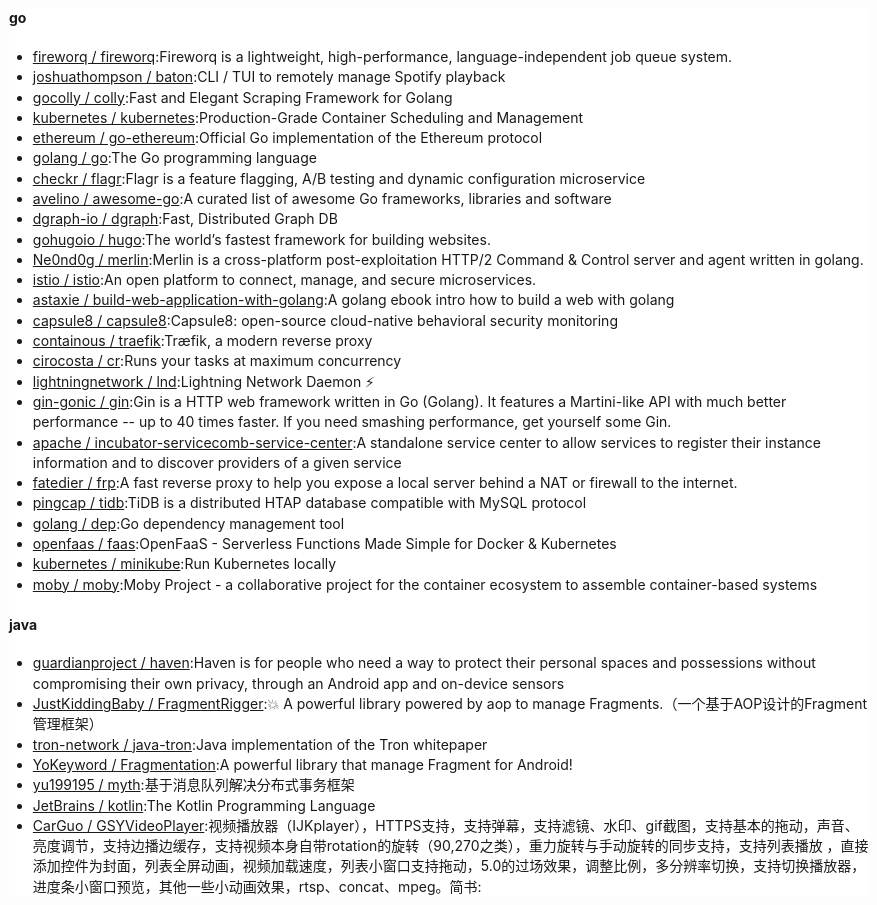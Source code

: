 #### go
* [fireworq / fireworq](https://github.com/fireworq/fireworq):Fireworq is a lightweight, high-performance, language-independent job queue system.
* [joshuathompson / baton](https://github.com/joshuathompson/baton):CLI / TUI to remotely manage Spotify playback
* [gocolly / colly](https://github.com/gocolly/colly):Fast and Elegant Scraping Framework for Golang
* [kubernetes / kubernetes](https://github.com/kubernetes/kubernetes):Production-Grade Container Scheduling and Management
* [ethereum / go-ethereum](https://github.com/ethereum/go-ethereum):Official Go implementation of the Ethereum protocol
* [golang / go](https://github.com/golang/go):The Go programming language
* [checkr / flagr](https://github.com/checkr/flagr):Flagr is a feature flagging, A/B testing and dynamic configuration microservice
* [avelino / awesome-go](https://github.com/avelino/awesome-go):A curated list of awesome Go frameworks, libraries and software
* [dgraph-io / dgraph](https://github.com/dgraph-io/dgraph):Fast, Distributed Graph DB
* [gohugoio / hugo](https://github.com/gohugoio/hugo):The world’s fastest framework for building websites.
* [Ne0nd0g / merlin](https://github.com/Ne0nd0g/merlin):Merlin is a cross-platform post-exploitation HTTP/2 Command & Control server and agent written in golang.
* [istio / istio](https://github.com/istio/istio):An open platform to connect, manage, and secure microservices.
* [astaxie / build-web-application-with-golang](https://github.com/astaxie/build-web-application-with-golang):A golang ebook intro how to build a web with golang
* [capsule8 / capsule8](https://github.com/capsule8/capsule8):Capsule8: open-source cloud-native behavioral security monitoring
* [containous / traefik](https://github.com/containous/traefik):Træfik, a modern reverse proxy
* [cirocosta / cr](https://github.com/cirocosta/cr):Runs your tasks at maximum concurrency
* [lightningnetwork / lnd](https://github.com/lightningnetwork/lnd):Lightning Network Daemon ⚡️
* [gin-gonic / gin](https://github.com/gin-gonic/gin):Gin is a HTTP web framework written in Go (Golang). It features a Martini-like API with much better performance -- up to 40 times faster. If you need smashing performance, get yourself some Gin.
* [apache / incubator-servicecomb-service-center](https://github.com/apache/incubator-servicecomb-service-center):A standalone service center to allow services to register their instance information and to discover providers of a given service
* [fatedier / frp](https://github.com/fatedier/frp):A fast reverse proxy to help you expose a local server behind a NAT or firewall to the internet.
* [pingcap / tidb](https://github.com/pingcap/tidb):TiDB is a distributed HTAP database compatible with MySQL protocol
* [golang / dep](https://github.com/golang/dep):Go dependency management tool
* [openfaas / faas](https://github.com/openfaas/faas):OpenFaaS - Serverless Functions Made Simple for Docker & Kubernetes
* [kubernetes / minikube](https://github.com/kubernetes/minikube):Run Kubernetes locally
* [moby / moby](https://github.com/moby/moby):Moby Project - a collaborative project for the container ecosystem to assemble container-based systems

#### java
* [guardianproject / haven](https://github.com/guardianproject/haven):Haven is for people who need a way to protect their personal spaces and possessions without compromising their own privacy, through an Android app and on-device sensors
* [JustKiddingBaby / FragmentRigger](https://github.com/JustKiddingBaby/FragmentRigger):💥 A powerful library powered by aop to manage Fragments.（一个基于AOP设计的Fragment管理框架）
* [tron-network / java-tron](https://github.com/tron-network/java-tron):Java implementation of the Tron whitepaper
* [YoKeyword / Fragmentation](https://github.com/YoKeyword/Fragmentation):A powerful library that manage Fragment for Android!
* [yu199195 / myth](https://github.com/yu199195/myth):基于消息队列解决分布式事务框架
* [JetBrains / kotlin](https://github.com/JetBrains/kotlin):The Kotlin Programming Language
* [CarGuo / GSYVideoPlayer](https://github.com/CarGuo/GSYVideoPlayer):视频播放器（IJKplayer），HTTPS支持，支持弹幕，支持滤镜、水印、gif截图，支持基本的拖动，声音、亮度调节，支持边播边缓存，支持视频本身自带rotation的旋转（90,270之类），重力旋转与手动旋转的同步支持，支持列表播放 ，直接添加控件为封面，列表全屏动画，视频加载速度，列表小窗口支持拖动，5.0的过场效果，调整比例，多分辨率切换，支持切换播放器，进度条小窗口预览，其他一些小动画效果，rtsp、concat、mpeg。简书:
